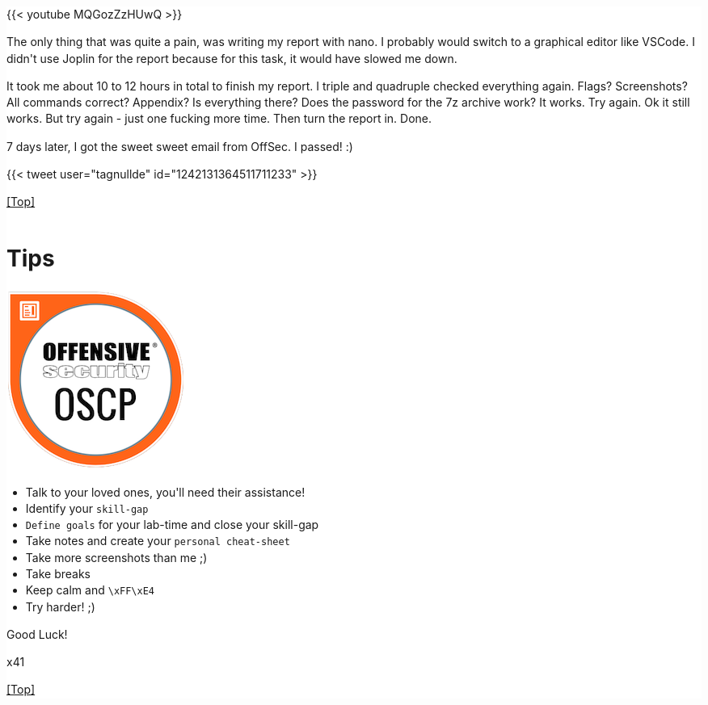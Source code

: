 {{< youtube MQGozZzHUwQ >}}

The only thing that was quite a pain, was writing my report with nano. I probably would switch to a graphical editor like VSCode.
I didn't use Joplin for the report because for this task, it would have slowed me down.

It took me about 10 to 12 hours in total to finish my report. I triple and quadruple checked everything again. Flags? Screenshots? 
All commands correct? Appendix? Is everything there? Does the password for the 7z archive work? It works. Try again. Ok it still works.
But try again - just one fucking more time. Then turn the report in. Done. 

7 days later, I got the sweet sweet email from OffSec. I passed! :)

{{< tweet user="tagnullde" id="1242131364511711233" >}}

[[Top]](#top)

# Tips
<img src="offensive-security-certified-professional-oscp.png" alt="Badge" class="float-right">

- Talk to your loved ones, you'll need their assistance!
- Identify your `skill-gap`
- `Define goals` for your lab-time and close your skill-gap
- Take notes and create your `personal cheat-sheet`
- Take more screenshots than me ;)
- Take breaks
- Keep calm and `\xFF\xE4`
- Try harder! ;)

Good Luck!

x41

[[Top]](#top)